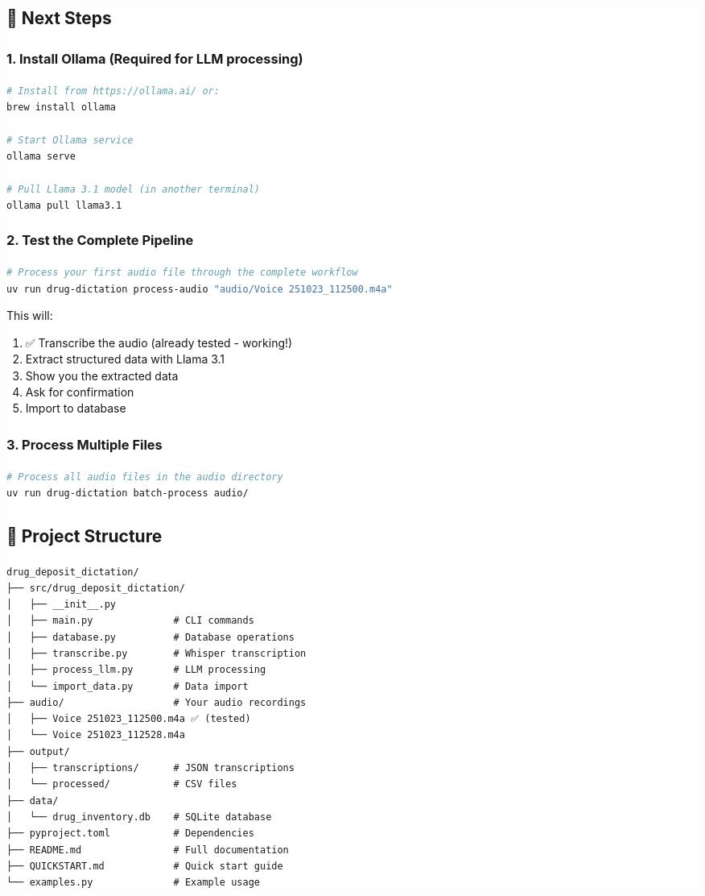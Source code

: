 ## 🚀 Next Steps

### 1. Install Ollama (Required for LLM processing)

```bash
# Install from https://ollama.ai/ or:
brew install ollama

# Start Ollama service
ollama serve

# Pull Llama 3.1 model (in another terminal)
ollama pull llama3.1
```

### 2. Test the Complete Pipeline

```bash
# Process your first audio file through the complete workflow
uv run drug-dictation process-audio "audio/Voice 251023_112500.m4a"
```

This will:
1. ✅ Transcribe the audio (already tested - working!)
2. Extract structured data with Llama 3.1
3. Show you the extracted data
4. Ask for confirmation
5. Import to database

### 3. Process Multiple Files

```bash
# Process all audio files in the audio directory
uv run drug-dictation batch-process audio/
```

## 📁 Project Structure

```
drug_deposit_dictation/
├── src/drug_deposit_dictation/
│   ├── __init__.py
│   ├── main.py              # CLI commands
│   ├── database.py          # Database operations
│   ├── transcribe.py        # Whisper transcription
│   ├── process_llm.py       # LLM processing
│   └── import_data.py       # Data import
├── audio/                   # Your audio recordings
│   ├── Voice 251023_112500.m4a ✅ (tested)
│   └── Voice 251023_112528.m4a
├── output/
│   ├── transcriptions/      # JSON transcriptions
│   └── processed/           # CSV files
├── data/
│   └── drug_inventory.db    # SQLite database
├── pyproject.toml           # Dependencies
├── README.md                # Full documentation
├── QUICKSTART.md            # Quick start guide
└── examples.py              # Example usage
```
